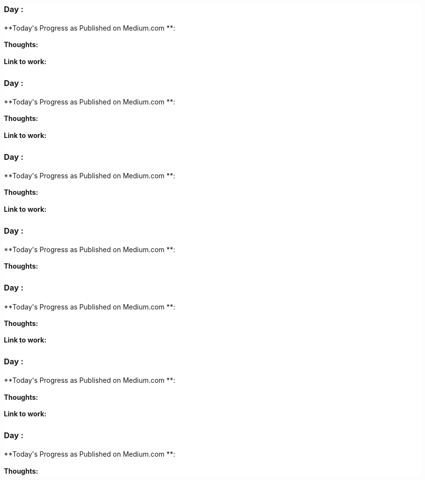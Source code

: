 
### Day :

**Today's Progress as Published on Medium.com **:

**Thoughts:** 

**Link to work:** 



### Day :

**Today's Progress as Published on Medium.com **: 

**Thoughts:** 

**Link to work:** 



### Day :

**Today's Progress as Published on Medium.com **: 

**Thoughts:** 

**Link to work:** 



### Day :

**Today's Progress as Published on Medium.com **: 

**Thoughts:** 



### Day :

**Today's Progress as Published on Medium.com **: 

**Thoughts:** 

**Link to work:** 



### Day :

**Today's Progress as Published on Medium.com **: 

**Thoughts:** 

**Link to work:** 


### Day :

**Today's Progress as Published on Medium.com **: 

**Thoughts:** 
